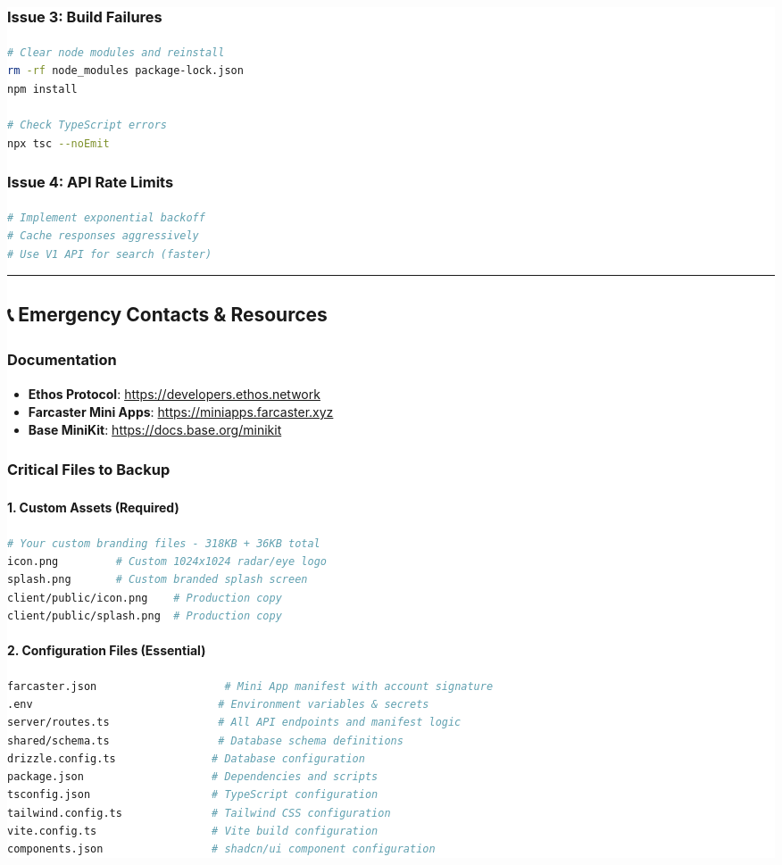 ### Issue 3: Build Failures
```bash
# Clear node modules and reinstall
rm -rf node_modules package-lock.json
npm install

# Check TypeScript errors
npx tsc --noEmit
```

### Issue 4: API Rate Limits
```bash
# Implement exponential backoff
# Cache responses aggressively
# Use V1 API for search (faster)
```

---

## 📞 Emergency Contacts & Resources

### Documentation
- **Ethos Protocol**: https://developers.ethos.network
- **Farcaster Mini Apps**: https://miniapps.farcaster.xyz
- **Base MiniKit**: https://docs.base.org/minikit

### Critical Files to Backup

#### 1. Custom Assets (Required)
```bash
# Your custom branding files - 318KB + 36KB total
icon.png         # Custom 1024x1024 radar/eye logo
splash.png       # Custom branded splash screen
client/public/icon.png    # Production copy
client/public/splash.png  # Production copy
```

#### 2. Configuration Files (Essential)
```bash
farcaster.json                    # Mini App manifest with account signature
.env                             # Environment variables & secrets
server/routes.ts                 # All API endpoints and manifest logic
shared/schema.ts                 # Database schema definitions
drizzle.config.ts               # Database configuration
package.json                    # Dependencies and scripts
tsconfig.json                   # TypeScript configuration
tailwind.config.ts              # Tailwind CSS configuration
vite.config.ts                  # Vite build configuration
components.json                 # shadcn/ui component configuration
```
